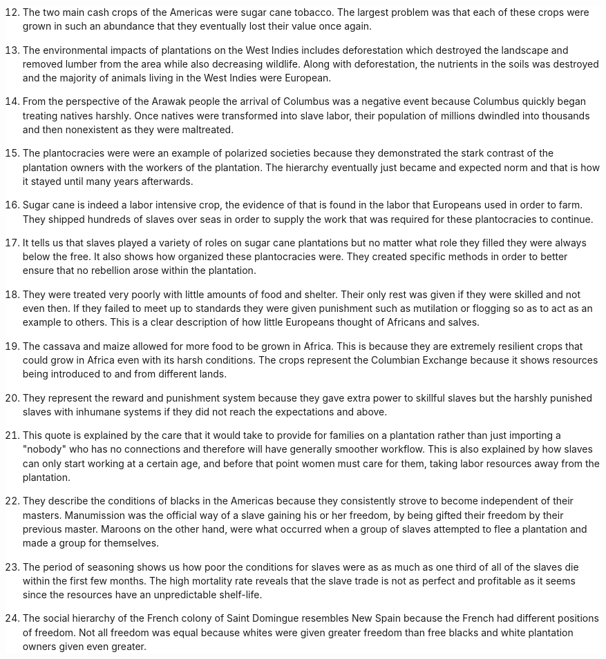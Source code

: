 12. The two main cash crops of the Americas were sugar cane tobacco. The largest problem was that each of these crops were grown in such an abundance that they eventually lost their value once again.

13. The environmental impacts of plantations on the West Indies includes deforestation which destroyed the landscape and removed lumber from the area while also decreasing wildlife. Along with deforestation, the nutrients in the soils was destroyed and the majority of animals living in the West Indies were European.

14. From the perspective of the Arawak people the arrival of Columbus was a negative event because Columbus quickly began treating natives harshly. Once natives were transformed into slave labor, their population of millions dwindled into thousands and then nonexistent as they were maltreated.

15. The plantocracies were were an example of polarized societies because they demonstrated the stark contrast of the plantation owners with the workers of the plantation. The hierarchy eventually just became and expected norm and that is how it stayed until many years afterwards.

16. Sugar cane is indeed a labor intensive crop, the evidence of that is found in the labor that Europeans used in order to farm. They shipped hundreds of slaves over seas in order to supply the work that was required for these plantocracies to continue.

17. It tells us that slaves played a variety of roles on sugar cane plantations but no matter what role they filled they were always below the free. It also shows how organized these plantocracies were. They created specific methods in order to better ensure that no rebellion arose within the plantation.

18. They were treated very poorly with little amounts of food and shelter. Their only rest was given if they were skilled and not even then. If they failed to meet up to standards they were given punishment such as mutilation or flogging so as to act as an example to others. This is a clear description of how little Europeans thought of Africans and salves.

19. The cassava and maize allowed for more food to be grown in Africa. This is because they are extremely resilient crops that could grow in Africa even with its harsh conditions. The crops represent the Columbian Exchange because it shows resources being introduced to and from different lands.

20. They represent the reward and punishment system because they gave extra power to skillful slaves but the harshly punished slaves with inhumane systems if they did not reach the expectations and above.

21. This quote is explained by the care that it would take to provide for families on a plantation rather than just importing a "nobody" who has no connections and therefore will have generally smoother workflow. This is also explained by how slaves can only start working at a certain age, and before that point women must care for them, taking labor resources away from the plantation.

22. They describe the conditions of blacks in the Americas because they consistently strove to become independent of their masters. Manumission was the official way of a slave gaining his or her freedom, by being gifted their freedom by their previous master. Maroons on the other hand, were what occurred when a group of slaves attempted to flee a plantation and made a group for themselves.

23. The period of seasoning shows us how poor the conditions for slaves were as as much as one third of all of the slaves die within the first few months. The high mortality rate reveals that the slave trade is not as perfect and profitable as it seems since the resources have an unpredictable shelf-life.

24. The social hierarchy of the French colony of Saint Domingue resembles New Spain because the French had different positions of freedom. Not all freedom was equal because whites were given greater freedom than free blacks and white plantation owners given even greater.
